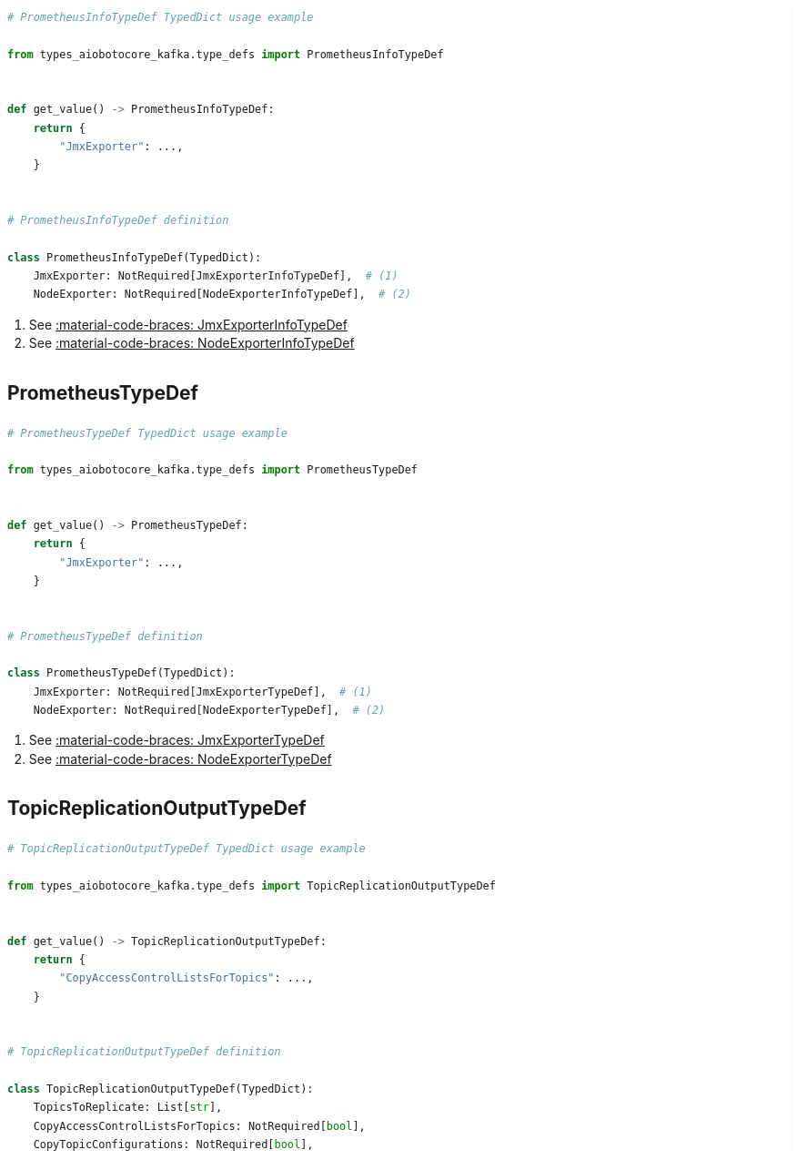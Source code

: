 ```python
# PrometheusInfoTypeDef TypedDict usage example

from types_aiobotocore_kafka.type_defs import PrometheusInfoTypeDef


def get_value() -> PrometheusInfoTypeDef:
    return {
        "JmxExporter": ...,
    }


# PrometheusInfoTypeDef definition

class PrometheusInfoTypeDef(TypedDict):
    JmxExporter: NotRequired[JmxExporterInfoTypeDef],  # (1)
    NodeExporter: NotRequired[NodeExporterInfoTypeDef],  # (2)
```

1. See [:material-code-braces: JmxExporterInfoTypeDef](./type_defs.md#jmxexporterinfotypedef) 
2. See [:material-code-braces: NodeExporterInfoTypeDef](./type_defs.md#nodeexporterinfotypedef) 
## PrometheusTypeDef

```python
# PrometheusTypeDef TypedDict usage example

from types_aiobotocore_kafka.type_defs import PrometheusTypeDef


def get_value() -> PrometheusTypeDef:
    return {
        "JmxExporter": ...,
    }


# PrometheusTypeDef definition

class PrometheusTypeDef(TypedDict):
    JmxExporter: NotRequired[JmxExporterTypeDef],  # (1)
    NodeExporter: NotRequired[NodeExporterTypeDef],  # (2)
```

1. See [:material-code-braces: JmxExporterTypeDef](./type_defs.md#jmxexportertypedef) 
2. See [:material-code-braces: NodeExporterTypeDef](./type_defs.md#nodeexportertypedef) 
## TopicReplicationOutputTypeDef

```python
# TopicReplicationOutputTypeDef TypedDict usage example

from types_aiobotocore_kafka.type_defs import TopicReplicationOutputTypeDef


def get_value() -> TopicReplicationOutputTypeDef:
    return {
        "CopyAccessControlListsForTopics": ...,
    }


# TopicReplicationOutputTypeDef definition

class TopicReplicationOutputTypeDef(TypedDict):
    TopicsToReplicate: List[str],
    CopyAccessControlListsForTopics: NotRequired[bool],
    CopyTopicConfigurations: NotRequired[bool],
```
